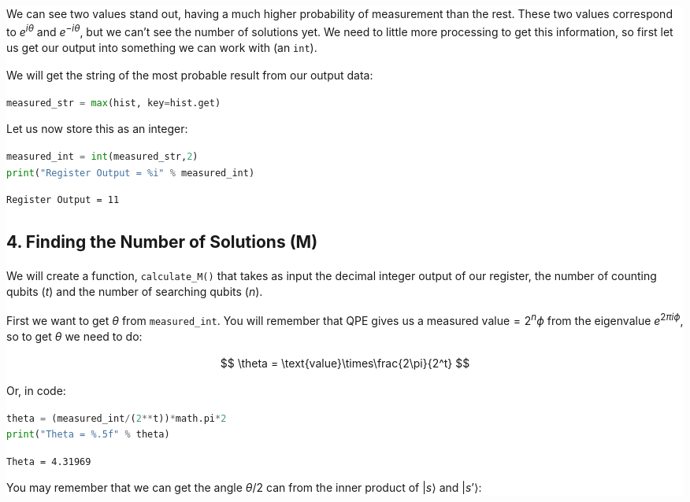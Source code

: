 


We can see two values stand out, having a much higher probability of measurement than the rest. These two values correspond to $e^{i\theta}$ and $e^{-i\theta}$, but we can’t see the number of solutions yet. We need to little more processing to get this information, so first let us get our output into something we can work with (an `int`).

We will get the string of the most probable result from our output data:


```python
measured_str = max(hist, key=hist.get)
```

Let us now store this as an integer:


```python
measured_int = int(measured_str,2)
print("Register Output = %i" % measured_int)
```

    Register Output = 11


## 4. Finding the Number of Solutions (M) <a id='finding_m'></a>

We will create a function, `calculate_M()` that takes as input the decimal integer output of our register, the number of counting qubits ($t$) and the number of searching qubits ($n$).

First we want to get $\theta$ from `measured_int`. You will remember that QPE gives us a measured $\text{value} = 2^n \phi$ from the eigenvalue $e^{2\pi i\phi}$, so to get $\theta$ we need to do:

$$
\theta = \text{value}\times\frac{2\pi}{2^t}
$$

Or, in code:


```python
theta = (measured_int/(2**t))*math.pi*2
print("Theta = %.5f" % theta)
```

    Theta = 4.31969


You may remember that we can get the angle $\theta/2$ can from the inner product of $|s\rangle$ and $|s’\rangle$:
